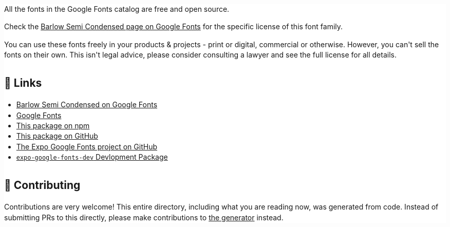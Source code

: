 All the fonts in the Google Fonts catalog are free and open source.

Check the [Barlow Semi Condensed page on Google Fonts](https://fonts.google.com/specimen/Barlow+Semi+Condensed) for the specific license of this font family.

You can use these fonts freely in your products & projects - print or digital, commercial or otherwise. However, you can't sell the fonts on their own. This isn't legal advice, please consider consulting a lawyer and see the full license for all details.

## 🔗 Links

- [Barlow Semi Condensed on Google Fonts](https://fonts.google.com/specimen/Barlow+Semi+Condensed)
- [Google Fonts](https://fonts.google.com/)
- [This package on npm](https://www.npmjs.com/package/expo-google-fonts-barlow-semi-condensed)
- [This package on GitHub](https://github.com/freeboub/google-fonts/tree/master/font-packages/barlow-semi-condensed)
- [The Expo Google Fonts project on GitHub](https://github.com/freeboub/google-fonts)
- [`expo-google-fonts-dev` Devlopment Package](https://github.com/freeboub/google-fonts/tree/master/font-packages/dev)

## 🤝 Contributing

Contributions are very welcome! This entire directory, including what you are reading now, was generated from code. Instead of submitting PRs to this directly, please make contributions to [the generator](https://github.com/freeboub/google-fonts/tree/master/packages/generator) instead.
